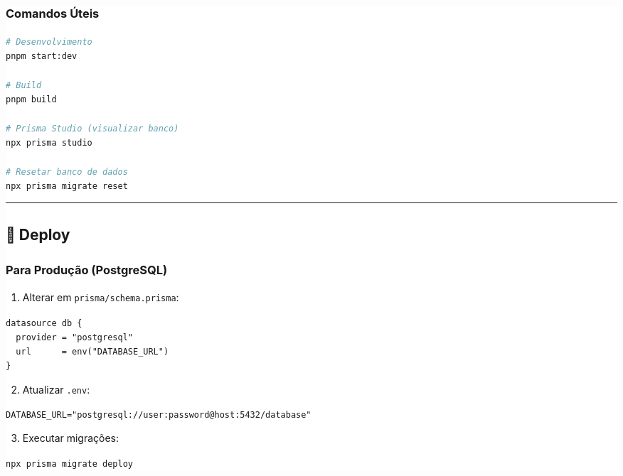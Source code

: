 ### Comandos Úteis

```bash
# Desenvolvimento
pnpm start:dev

# Build
pnpm build

# Prisma Studio (visualizar banco)
npx prisma studio

# Resetar banco de dados
npx prisma migrate reset
```

---

## 🚢 Deploy

### Para Produção (PostgreSQL)

1. Alterar em `prisma/schema.prisma`:
```prisma
datasource db {
  provider = "postgresql"
  url      = env("DATABASE_URL")
}
```

2. Atualizar `.env`:
```env
DATABASE_URL="postgresql://user:password@host:5432/database"
```

3. Executar migrações:
```bash
npx prisma migrate deploy
```
